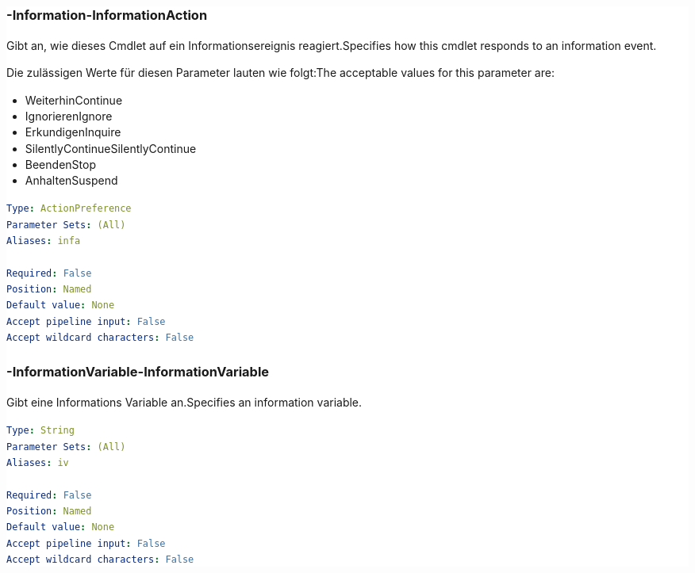 ### <span data-ttu-id="eced5-123">-Information</span><span class="sxs-lookup"><span data-stu-id="eced5-123">-InformationAction</span></span>
<span data-ttu-id="eced5-124">Gibt an, wie dieses Cmdlet auf ein Informationsereignis reagiert.</span><span class="sxs-lookup"><span data-stu-id="eced5-124">Specifies how this cmdlet responds to an information event.</span></span>

<span data-ttu-id="eced5-125">Die zulässigen Werte für diesen Parameter lauten wie folgt:</span><span class="sxs-lookup"><span data-stu-id="eced5-125">The acceptable values for this parameter are:</span></span>

- <span data-ttu-id="eced5-126">Weiterhin</span><span class="sxs-lookup"><span data-stu-id="eced5-126">Continue</span></span>
- <span data-ttu-id="eced5-127">Ignorieren</span><span class="sxs-lookup"><span data-stu-id="eced5-127">Ignore</span></span>
- <span data-ttu-id="eced5-128">Erkundigen</span><span class="sxs-lookup"><span data-stu-id="eced5-128">Inquire</span></span>
- <span data-ttu-id="eced5-129">SilentlyContinue</span><span class="sxs-lookup"><span data-stu-id="eced5-129">SilentlyContinue</span></span>
- <span data-ttu-id="eced5-130">Beenden</span><span class="sxs-lookup"><span data-stu-id="eced5-130">Stop</span></span>
- <span data-ttu-id="eced5-131">Anhalten</span><span class="sxs-lookup"><span data-stu-id="eced5-131">Suspend</span></span>

```yaml
Type: ActionPreference
Parameter Sets: (All)
Aliases: infa

Required: False
Position: Named
Default value: None
Accept pipeline input: False
Accept wildcard characters: False
```

### <span data-ttu-id="eced5-132">-InformationVariable</span><span class="sxs-lookup"><span data-stu-id="eced5-132">-InformationVariable</span></span>
<span data-ttu-id="eced5-133">Gibt eine Informations Variable an.</span><span class="sxs-lookup"><span data-stu-id="eced5-133">Specifies an information variable.</span></span>

```yaml
Type: String
Parameter Sets: (All)
Aliases: iv

Required: False
Position: Named
Default value: None
Accept pipeline input: False
Accept wildcard characters: False
```
